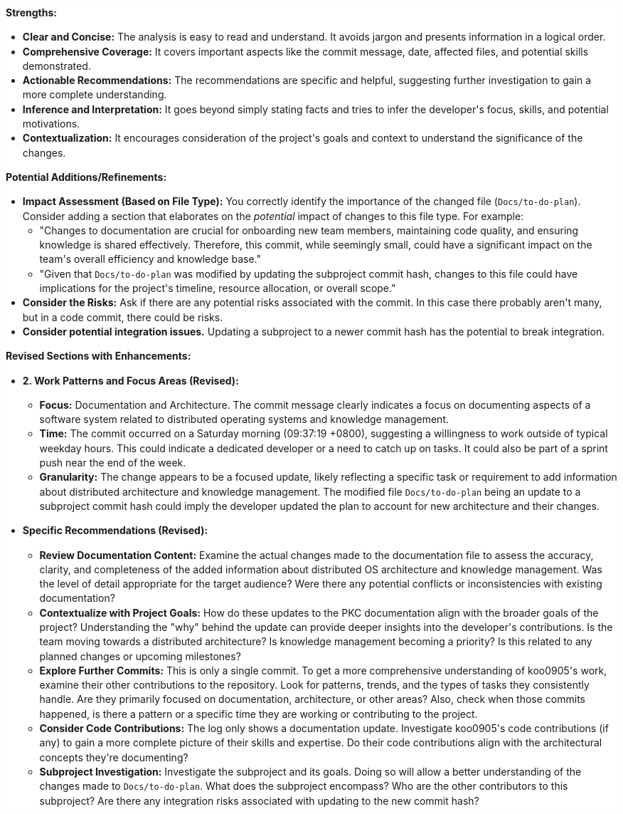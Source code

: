 **Strengths:**

*   **Clear and Concise:**  The analysis is easy to read and understand.  It avoids jargon and presents information in a logical order.
*   **Comprehensive Coverage:**  It covers important aspects like the commit message, date, affected files, and potential skills demonstrated.
*   **Actionable Recommendations:** The recommendations are specific and helpful, suggesting further investigation to gain a more complete understanding.
*   **Inference and Interpretation:** It goes beyond simply stating facts and tries to infer the developer's focus, skills, and potential motivations.
*   **Contextualization:** It encourages consideration of the project's goals and context to understand the significance of the changes.

**Potential Additions/Refinements:**

*   **Impact Assessment (Based on File Type):** You correctly identify the importance of the changed file (`Docs/to-do-plan`).  Consider adding a section that elaborates on the *potential* impact of changes to this file type.  For example:
    *   "Changes to documentation are crucial for onboarding new team members, maintaining code quality, and ensuring knowledge is shared effectively. Therefore, this commit, while seemingly small, could have a significant impact on the team's overall efficiency and knowledge base."
    *   "Given that `Docs/to-do-plan` was modified by updating the subproject commit hash, changes to this file could have implications for the project's timeline, resource allocation, or overall scope."
*   **Consider the Risks:** Ask if there are any potential risks associated with the commit. In this case there probably aren't many, but in a code commit, there could be risks.
*   **Consider potential integration issues.** Updating a subproject to a newer commit hash has the potential to break integration.

**Revised Sections with Enhancements:**

*   **2. Work Patterns and Focus Areas (Revised):**

    *   **Focus:** Documentation and Architecture. The commit message clearly indicates a focus on documenting aspects of a software system related to distributed operating systems and knowledge management.
    *   **Time:** The commit occurred on a Saturday morning (09:37:19 +0800), suggesting a willingness to work outside of typical weekday hours. This could indicate a dedicated developer or a need to catch up on tasks.  It could also be part of a sprint push near the end of the week.
    *   **Granularity:** The change appears to be a focused update, likely reflecting a specific task or requirement to add information about distributed architecture and knowledge management.  The modified file `Docs/to-do-plan` being an update to a subproject commit hash could imply the developer updated the plan to account for new architecture and their changes.
*   **Specific Recommendations (Revised):**

    *   **Review Documentation Content:** Examine the actual changes made to the documentation file to assess the accuracy, clarity, and completeness of the added information about distributed OS architecture and knowledge management. Was the level of detail appropriate for the target audience? Were there any potential conflicts or inconsistencies with existing documentation?
    *   **Contextualize with Project Goals:** How do these updates to the PKC documentation align with the broader goals of the project? Understanding the "why" behind the update can provide deeper insights into the developer's contributions. Is the team moving towards a distributed architecture? Is knowledge management becoming a priority?  Is this related to any planned changes or upcoming milestones?
    *   **Explore Further Commits:** This is only a single commit. To get a more comprehensive understanding of koo0905's work, examine their other contributions to the repository. Look for patterns, trends, and the types of tasks they consistently handle. Are they primarily focused on documentation, architecture, or other areas? Also, check when those commits happened, is there a pattern or a specific time they are working or contributing to the project.
    *   **Consider Code Contributions:** The log only shows a documentation update. Investigate koo0905's code contributions (if any) to gain a more complete picture of their skills and expertise. Do their code contributions align with the architectural concepts they're documenting?
    *   **Subproject Investigation:** Investigate the subproject and its goals. Doing so will allow a better understanding of the changes made to `Docs/to-do-plan`. What does the subproject encompass? Who are the other contributors to this subproject? Are there any integration risks associated with updating to the new commit hash?
